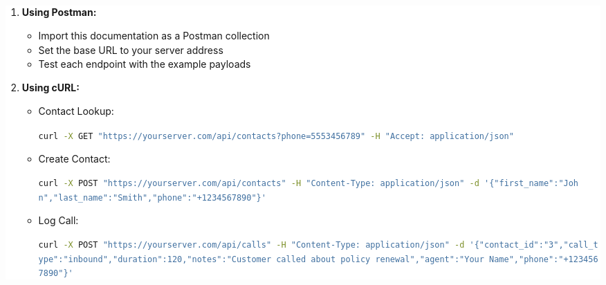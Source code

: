 1. **Using Postman:**
   - Import this documentation as a Postman collection
   - Set the base URL to your server address
   - Test each endpoint with the example payloads

2. **Using cURL:**
   - Contact Lookup: 
     ```bash
     curl -X GET "https://yourserver.com/api/contacts?phone=5553456789" -H "Accept: application/json"
     ```
   - Create Contact: 
     ```bash
     curl -X POST "https://yourserver.com/api/contacts" -H "Content-Type: application/json" -d '{"first_name":"John","last_name":"Smith","phone":"+1234567890"}'
     ```
   - Log Call: 
     ```bash
     curl -X POST "https://yourserver.com/api/calls" -H "Content-Type: application/json" -d '{"contact_id":"3","call_type":"inbound","duration":120,"notes":"Customer called about policy renewal","agent":"Your Name","phone":"+1234567890"}'
     ```